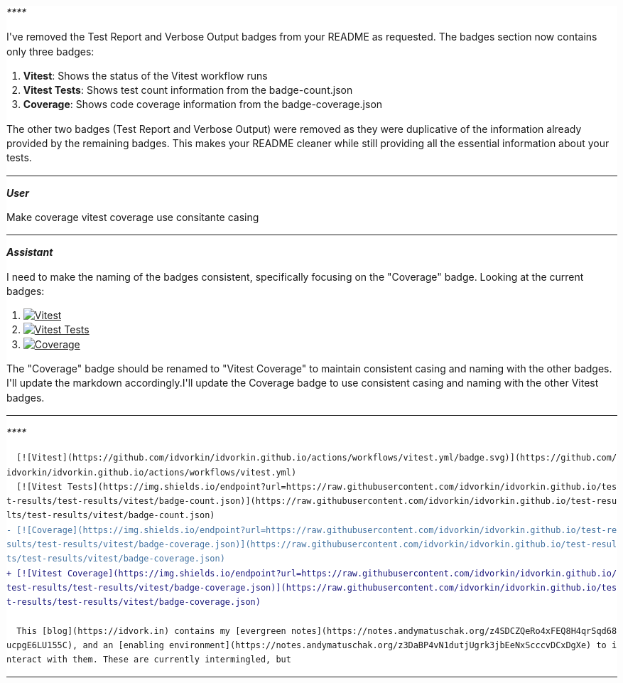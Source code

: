 _****_

I've removed the Test Report and Verbose Output badges from your README as requested. The badges section now contains only three badges:

1. **Vitest**: Shows the status of the Vitest workflow runs
2. **Vitest Tests**: Shows test count information from the badge-count.json
3. **Coverage**: Shows code coverage information from the badge-coverage.json

The other two badges (Test Report and Verbose Output) were removed as they were duplicative of the information already provided by the remaining badges. This makes your README cleaner while still providing all the essential information about your tests.

---

_**User**_

Make coverage vitest coverage use consitante casing 

---

_**Assistant**_

<think>I need to make the naming of the badges consistent, specifically focusing on the "Coverage" badge. Looking at the current badges:

1. [![Vitest](https://github.com/idvorkin/idvorkin.github.io/actions/workflows/vitest.yml/badge.svg)](https://github.com/idvorkin/idvorkin.github.io/actions/workflows/vitest.yml)
2. [![Vitest Tests](https://img.shields.io/endpoint?url=https://raw.githubusercontent.com/idvorkin/idvorkin.github.io/test-results/test-results/vitest/badge-count.json)](https://raw.githubusercontent.com/idvorkin/idvorkin.github.io/test-results/test-results/vitest/badge-count.json)
3. [![Coverage](https://img.shields.io/endpoint?url=https://raw.githubusercontent.com/idvorkin/idvorkin.github.io/test-results/test-results/vitest/badge-coverage.json)](https://raw.githubusercontent.com/idvorkin/idvorkin.github.io/test-results/test-results/vitest/badge-coverage.json)

The "Coverage" badge should be renamed to "Vitest Coverage" to maintain consistent casing and naming with the other badges. I'll update the markdown accordingly.</think>I'll update the Coverage badge to use consistent casing and naming with the other Vitest badges.

---

_****_

```diff
  [![Vitest](https://github.com/idvorkin/idvorkin.github.io/actions/workflows/vitest.yml/badge.svg)](https://github.com/idvorkin/idvorkin.github.io/actions/workflows/vitest.yml)
  [![Vitest Tests](https://img.shields.io/endpoint?url=https://raw.githubusercontent.com/idvorkin/idvorkin.github.io/test-results/test-results/vitest/badge-count.json)](https://raw.githubusercontent.com/idvorkin/idvorkin.github.io/test-results/test-results/vitest/badge-count.json)
- [![Coverage](https://img.shields.io/endpoint?url=https://raw.githubusercontent.com/idvorkin/idvorkin.github.io/test-results/test-results/vitest/badge-coverage.json)](https://raw.githubusercontent.com/idvorkin/idvorkin.github.io/test-results/test-results/vitest/badge-coverage.json)
+ [![Vitest Coverage](https://img.shields.io/endpoint?url=https://raw.githubusercontent.com/idvorkin/idvorkin.github.io/test-results/test-results/vitest/badge-coverage.json)](https://raw.githubusercontent.com/idvorkin/idvorkin.github.io/test-results/test-results/vitest/badge-coverage.json)
  
  This [blog](https://idvork.in) contains my [evergreen notes](https://notes.andymatuschak.org/z4SDCZQeRo4xFEQ8H4qrSqd68ucpgE6LU155C), and an [enabling environment](https://notes.andymatuschak.org/z3DaBP4vN1dutjUgrk3jbEeNxScccvDCxDgXe) to interact with them. These are currently intermingled, but
```

---